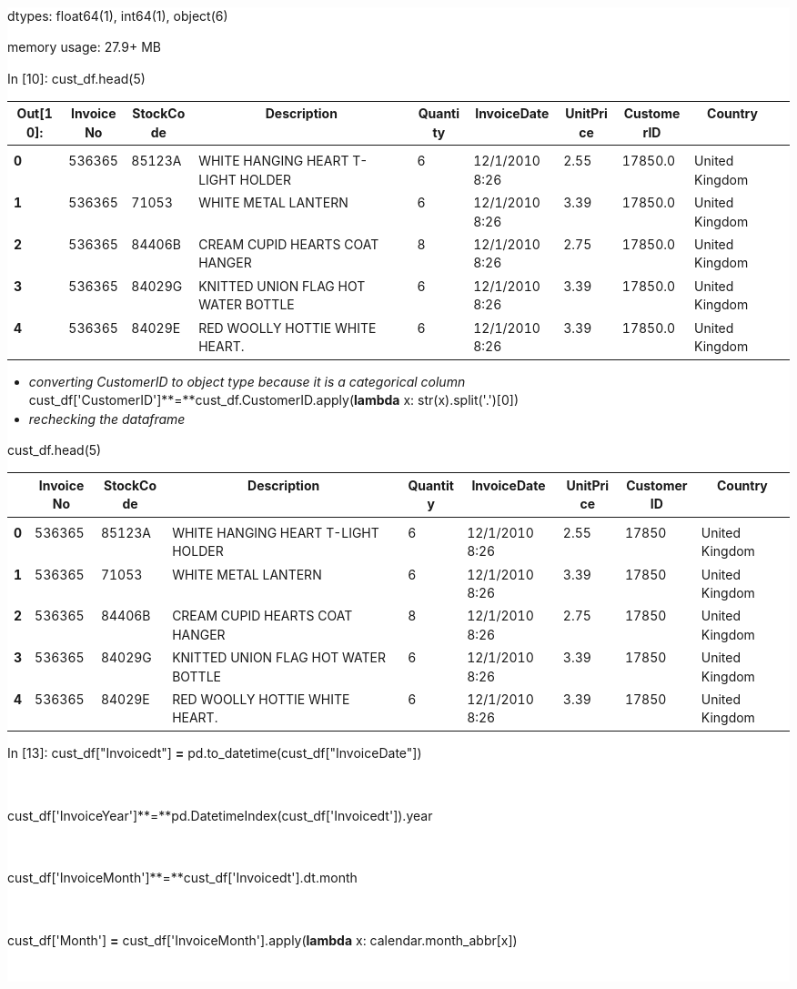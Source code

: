 dtypes: float64(1), int64(1), object(6)

memory usage: 27.9+ MB



In [10]: cust_df.head(5)

| Out[10]: | **InvoiceNo** | **StockCode** | **Description**                     | **Quantity** | **InvoiceDate** | **UnitPrice** | **CustomerID** | **Country**    |   |
|----------|---------------|---------------|-------------------------------------|--------------|-----------------|---------------|----------------|----------------|---|
|          |               |               |                                     |              |                 |               |                |                |   |
| **0**    | 536365        | 85123A        | WHITE HANGING HEART T-LIGHT HOLDER  | 6            | 12/1/2010 8:26  | 2.55          | 17850.0        | United Kingdom |   |
| **1**    | 536365        | 71053         | WHITE METAL LANTERN                 | 6            | 12/1/2010 8:26  | 3.39          | 17850.0        | United Kingdom |   |
| **2**    | 536365        | 84406B        | CREAM CUPID HEARTS COAT HANGER      | 8            | 12/1/2010 8:26  | 2.75          | 17850.0        | United Kingdom |   |
| **3**    | 536365        | 84029G        | KNITTED UNION FLAG HOT WATER BOTTLE | 6            | 12/1/2010 8:26  | 3.39          | 17850.0        | United Kingdom |   |
| **4**    | 536365        | 84029E        | RED WOOLLY HOTTIE WHITE HEART.      | 6            | 12/1/2010 8:26  | 3.39          | 17850.0        | United Kingdom |   |



-   *converting CustomerID to object type because it is a categorical column* cust_df['CustomerID']**=**cust_df.CustomerID.apply(**lambda** x: str(x).split('.')[0])
-   *rechecking the dataframe*



cust_df.head(5)

|       | **InvoiceNo** | **StockCode** | **Description**                     | **Quantity** | **InvoiceDate** | **UnitPrice** | **CustomerID** | **Country**    |
|-------|---------------|---------------|-------------------------------------|--------------|-----------------|---------------|----------------|----------------|
|       |               |               |                                     |              |                 |               |                |                |
| **0** | 536365        | 85123A        | WHITE HANGING HEART T-LIGHT HOLDER  | 6            | 12/1/2010 8:26  | 2.55          | 17850          | United Kingdom |
| **1** | 536365        | 71053         | WHITE METAL LANTERN                 | 6            | 12/1/2010 8:26  | 3.39          | 17850          | United Kingdom |
| **2** | 536365        | 84406B        | CREAM CUPID HEARTS COAT HANGER      | 8            | 12/1/2010 8:26  | 2.75          | 17850          | United Kingdom |
| **3** | 536365        | 84029G        | KNITTED UNION FLAG HOT WATER BOTTLE | 6            | 12/1/2010 8:26  | 3.39          | 17850          | United Kingdom |
| **4** | 536365        | 84029E        | RED WOOLLY HOTTIE WHITE HEART.      | 6            | 12/1/2010 8:26  | 3.39          | 17850          | United Kingdom |


In [13]: cust_df["Invoicedt"] **=** pd.to_datetime(cust_df["InvoiceDate"])

​

cust_df['InvoiceYear']**=**pd.DatetimeIndex(cust_df['Invoicedt']).year

​

cust_df['InvoiceMonth']**=**cust_df['Invoicedt'].dt.month

​

cust_df['Month'] **=** cust_df['InvoiceMonth'].apply(**lambda** x: calendar.month_abbr[x])

​
